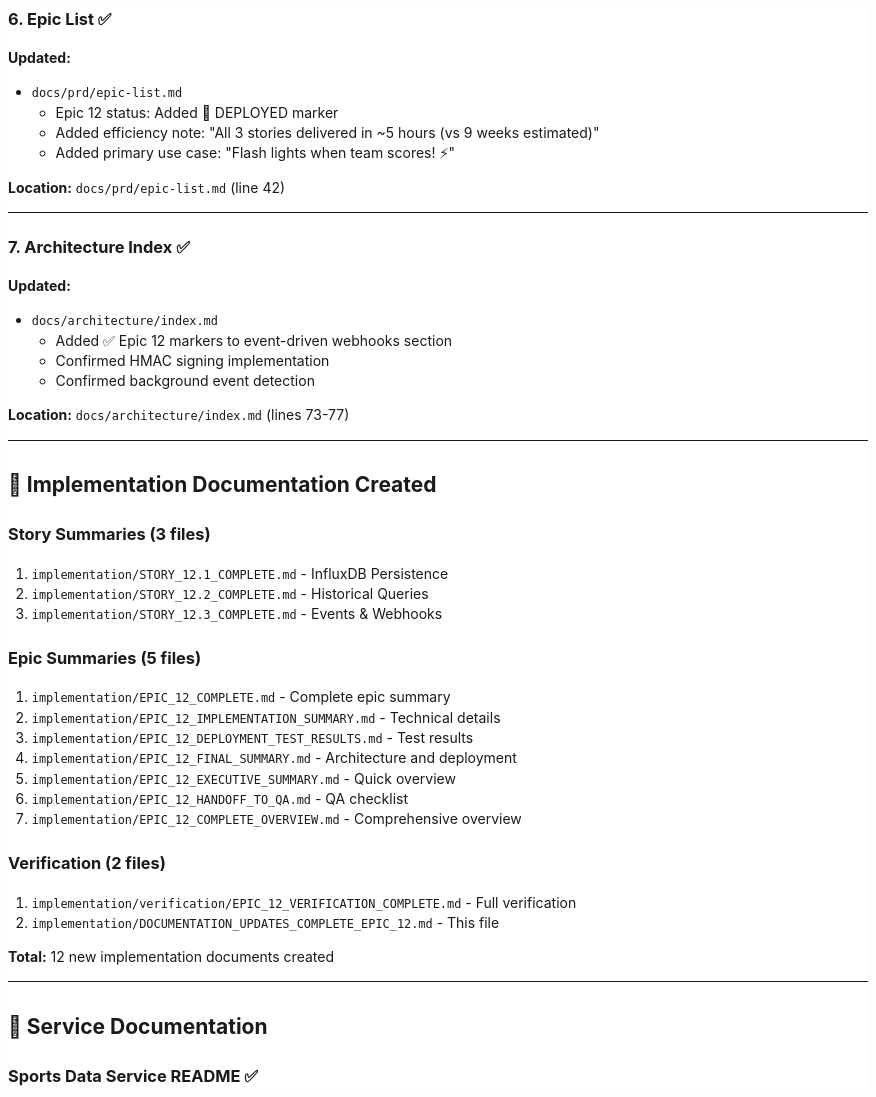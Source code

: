 
### 6. Epic List ✅

**Updated:**
- `docs/prd/epic-list.md`
  - Epic 12 status: Added 🚀 DEPLOYED marker
  - Added efficiency note: "All 3 stories delivered in ~5 hours (vs 9 weeks estimated)"
  - Added primary use case: "Flash lights when team scores! ⚡"

**Location:** `docs/prd/epic-list.md` (line 42)

---

### 7. Architecture Index ✅

**Updated:**
- `docs/architecture/index.md`
  - Added ✅ Epic 12 markers to event-driven webhooks section
  - Confirmed HMAC signing implementation
  - Confirmed background event detection

**Location:** `docs/architecture/index.md` (lines 73-77)

---

## 📁 Implementation Documentation Created

### Story Summaries (3 files)
1. `implementation/STORY_12.1_COMPLETE.md` - InfluxDB Persistence
2. `implementation/STORY_12.2_COMPLETE.md` - Historical Queries
3. `implementation/STORY_12.3_COMPLETE.md` - Events & Webhooks

### Epic Summaries (5 files)
1. `implementation/EPIC_12_COMPLETE.md` - Complete epic summary
2. `implementation/EPIC_12_IMPLEMENTATION_SUMMARY.md` - Technical details
3. `implementation/EPIC_12_DEPLOYMENT_TEST_RESULTS.md` - Test results
4. `implementation/EPIC_12_FINAL_SUMMARY.md` - Architecture and deployment
5. `implementation/EPIC_12_EXECUTIVE_SUMMARY.md` - Quick overview
6. `implementation/EPIC_12_HANDOFF_TO_QA.md` - QA checklist
7. `implementation/EPIC_12_COMPLETE_OVERVIEW.md` - Comprehensive overview

### Verification (2 files)
1. `implementation/verification/EPIC_12_VERIFICATION_COMPLETE.md` - Full verification
2. `implementation/DOCUMENTATION_UPDATES_COMPLETE_EPIC_12.md` - This file

**Total:** 12 new implementation documents created

---

## 📝 Service Documentation

### Sports Data Service README ✅
